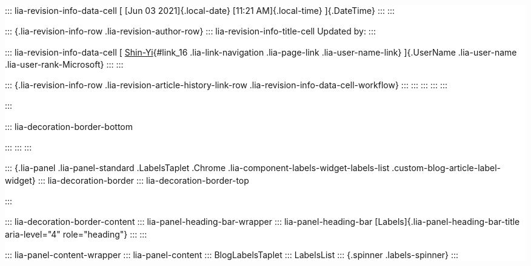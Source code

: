 ::: lia-revision-info-data-cell
[ [‎Jun 03 2021]{.local-date} [11:21 AM]{.local-time} ]{.DateTime}
:::
:::

::: {.lia-revision-info-row .lia-revision-author-row}
::: lia-revision-info-title-cell
Updated by:
:::

::: lia-revision-info-data-cell
[
[Shin-Yi](https://techcommunity.microsoft.com/t5/user/viewprofilepage/user-id/575576){#link_16
.lia-link-navigation .lia-page-link .lia-user-name-link} ]{.UserName
.lia-user-name .lia-user-rank-Microsoft}
:::
:::

::: {.lia-revision-info-row .lia-revision-article-history-link-row .lia-revision-info-data-cell-workflow}
:::
:::
:::
:::
:::

</div>
:::

::: lia-decoration-border-bottom
<div>

</div>
:::
:::
:::

::: {.lia-panel .lia-panel-standard .LabelsTaplet .Chrome .lia-component-labels-widget-labels-list .custom-blog-article-label-widget}
::: lia-decoration-border
::: lia-decoration-border-top
<div>

</div>
:::

::: lia-decoration-border-content
::: lia-panel-heading-bar-wrapper
::: lia-panel-heading-bar
[Labels]{.lia-panel-heading-bar-title aria-level="4" role="heading"}
:::
:::

::: lia-panel-content-wrapper
::: lia-panel-content
::: BlogLabelsTaplet
::: LabelsList
::: {.spinner .labels-spinner}
:::
